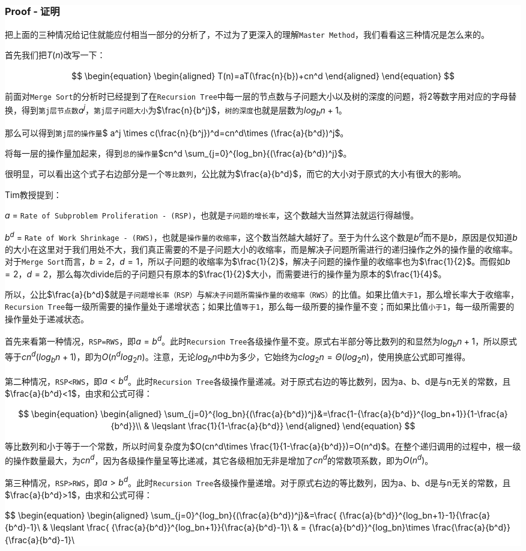 ### Proof - 证明
把上面的三种情况给记住就能应付相当一部分的分析了，不过为了更深入的理解`Master Method`，我们看看这三种情况是怎么来的。

首先我们把$T(n)$改写一下：

$$
\begin{equation}
\begin{aligned}
T(n)=aT(\frac{n}{b})+cn^d
\end{aligned}
\end{equation}
$$

前面对`Merge Sort`的分析时已经提到了在`Recursion Tree`中每一层的节点数与子问题大小以及树的深度的问题，将$2$等数字用对应的字母替换，得到`第j层节点数`$a^j$，`第j层子问题大小`为$\frac{n}{b^j}$，`树的深度`也就是层数为$log_bn+1$。

那么可以得到`第j层的操作量`$ a^j \times c(\frac{n}{b^j})^d=cn^d\times (\frac{a}{b^d})^j$。

将每一层的操作量加起来，得到`总的操作量`$cn^d \sum_{j=0}^{log_bn}{(\frac{a}{b^d})^j}$。

很明显，可以看出这个式子右边部分是一个`等比数列`，公比就为$\frac{a}{b^d}$，而它的大小对于原式的大小有很大的影响。

Tim教授提到：

$a$ = `Rate of Subproblem Proliferation - (RSP)`，也就是`子问题的增长率`，这个数越大当然算法就运行得越慢。

$b^d$ = `Rate of Work Shrinkage - (RWS)`，也就是`操作量的收缩率`，这个数当然越大越好了。至于为什么这个数是$b^d$而不是$b$，原因是仅知道$b$的大小在这里对于我们用处不大，我们真正需要的不是子问题大小的收缩率，而是解决子问题所需进行的递归操作之外的操作量的收缩率。对于`Merge Sort`而言，$b=2，d=1$，所以子问题的收缩率为$\frac{1}{2}$，解决子问题的操作量的收缩率也为$\frac{1}{2}$。而假如$b=2，d=2$，那么每次divide后的子问题只有原本的$\frac{1}{2}$大小，而需要进行的操作量为原本的$\frac{1}{4}$。

所以，公比$\frac{a}{b^d}$就是`子问题增长率（RSP）`与`解决子问题所需操作量的收缩率（RWS）`的比值。如果比值`大于1`，那么增长率大于收缩率，`Recursion Tree`每一级所需要的操作量处于递增状态；如果比值`等于1`，那么每一级所要的操作量不变；而如果比值`小于1`，每一级所需要的操作量处于递减状态。

首先来看第一种情况，`RSP=RWS`，即$a=b^d$。此时`Recursion Tree`各级操作量不变。原式右半部分等比数列的和显然为$log_bn+1$，所以原式等于$cn^d(log_bn+1)$，即为$O(n^dlog_2n)$。注意，无论$log_bn$中$b$为多少，它始终为$clog_2n=Θ(log_2n)$，使用换底公式即可推得。

第二种情况，`RSP<RWS`，即$a<b^d$。此时`Recursion Tree`各级操作量递减。对于原式右边的等比数列，因为a、b、d是与n无关的常数，且$\frac{a}{b^d}<1$，由求和公式可得：

$$
\begin{equation}
\begin{aligned}
\sum_{j=0}^{log_bn}{(\frac{a}{b^d})^j}&=\frac{1-{\frac{a}{b^d}}^{log_bn+1}}{1-\frac{a}{b^d}}\\
& \leqslant \frac{1}{1-\frac{a}{b^d}}
\end{aligned}
\end{equation}
$$

等比数列和小于等于一个常数，所以时间复杂度为$O(cn^d\times \frac{1}{1-\frac{a}{b^d}})=O(n^d)$。在整个递归调用的过程中，根一级的操作数量最大，为$cn^d$，因为各级操作量呈等比递减，其它各级相加无非是增加了$cn^d$的常数项系数，即为$O(n^d)$。

第三种情况，`RSP>RWS`，即$a>b^d$。此时`Recursion Tree`各级操作量递增。对于原式右边的等比数列，因为a、b、d是与n无关的常数，且$\frac{a}{b^d}>1$，由求和公式可得：

$$
\begin{equation}
\begin{aligned}
\sum_{j=0}^{log_bn}{(\frac{a}{b^d})^j}&=\frac{ {\frac{a}{b^d}}^{log_bn+1}-1}{\frac{a}{b^d}-1}\\
& \leqslant \frac{ {\frac{a}{b^d}}^{log_bn+1}}{\frac{a}{b^d}-1}\\
& = {\frac{a}{b^d}}^{log_bn}\times \frac{\frac{a}{b^d}}{\frac{a}{b^d}-1}\\

